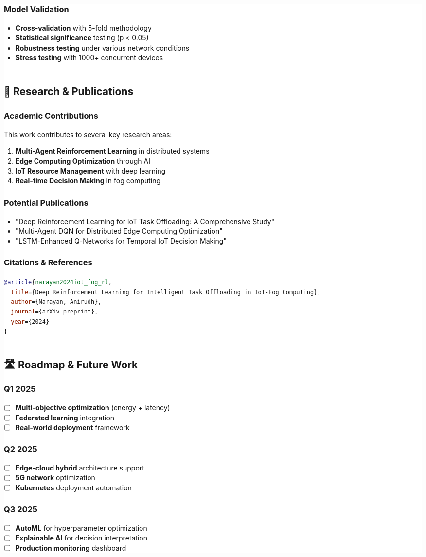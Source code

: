 ### **Model Validation**
- **Cross-validation** with 5-fold methodology
- **Statistical significance** testing (p < 0.05)
- **Robustness testing** under various network conditions
- **Stress testing** with 1000+ concurrent devices

---

## 🔬 **Research & Publications**

### **Academic Contributions**
This work contributes to several key research areas:

1. **Multi-Agent Reinforcement Learning** in distributed systems
2. **Edge Computing Optimization** through AI
3. **IoT Resource Management** with deep learning
4. **Real-time Decision Making** in fog computing

### **Potential Publications**
- "Deep Reinforcement Learning for IoT Task Offloading: A Comprehensive Study"
- "Multi-Agent DQN for Distributed Edge Computing Optimization"
- "LSTM-Enhanced Q-Networks for Temporal IoT Decision Making"

### **Citations & References**
```bibtex
@article{narayan2024iot_fog_rl,
  title={Deep Reinforcement Learning for Intelligent Task Offloading in IoT-Fog Computing},
  author={Narayan, Anirudh},
  journal={arXiv preprint},
  year={2024}
}
```

---

## 🛣️ **Roadmap & Future Work**

### **Q1 2025**
- [ ] **Multi-objective optimization** (energy + latency)
- [ ] **Federated learning** integration
- [ ] **Real-world deployment** framework

### **Q2 2025**
- [ ] **Edge-cloud hybrid** architecture support
- [ ] **5G network** optimization
- [ ] **Kubernetes** deployment automation

### **Q3 2025**
- [ ] **AutoML** for hyperparameter optimization
- [ ] **Explainable AI** for decision interpretation
- [ ] **Production monitoring** dashboard

